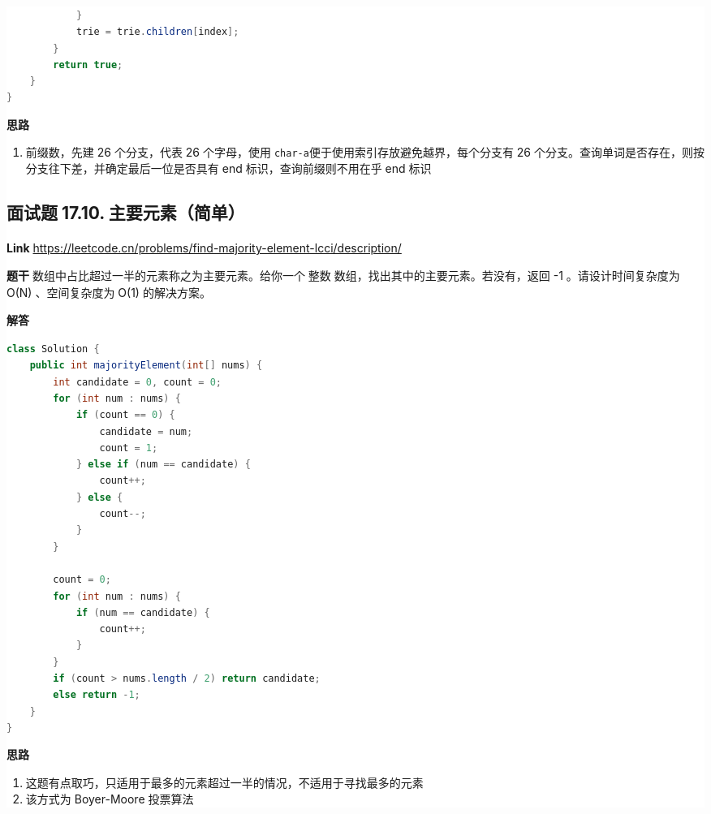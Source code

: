```java
			}
			trie = trie.children[index];
		}
		return true;
	}
}
```

**思路**

1. 前缀数，先建 26 个分支，代表 26 个字母，使用 `char-a`便于使用索引存放避免越界，每个分支有 26 个分支。查询单词是否存在，则按分支往下差，并确定最后一位是否具有 end 标识，查询前缀则不用在乎 end 标识

## 面试题 17.10. 主要元素（简单）

**Link**
https://leetcode.cn/problems/find-majority-element-lcci/description/

**题干**
数组中占比超过一半的元素称之为主要元素。给你一个 整数 数组，找出其中的主要元素。若没有，返回 -1 。请设计时间复杂度为 O(N) 、空间复杂度为 O(1) 的解决方案。

**解答**

```java
class Solution {
    public int majorityElement(int[] nums) {
        int candidate = 0, count = 0;
        for (int num : nums) {
            if (count == 0) {
                candidate = num;
                count = 1;
            } else if (num == candidate) {
                count++;
            } else {
                count--;
            }
        }

        count = 0;
        for (int num : nums) {
            if (num == candidate) {
                count++;
            }
        }
        if (count > nums.length / 2) return candidate;
        else return -1;
    }
}
```

**思路**

1. 这题有点取巧，只适用于最多的元素超过一半的情况，不适用于寻找最多的元素
2. 该方式为 Boyer-Moore 投票算法
